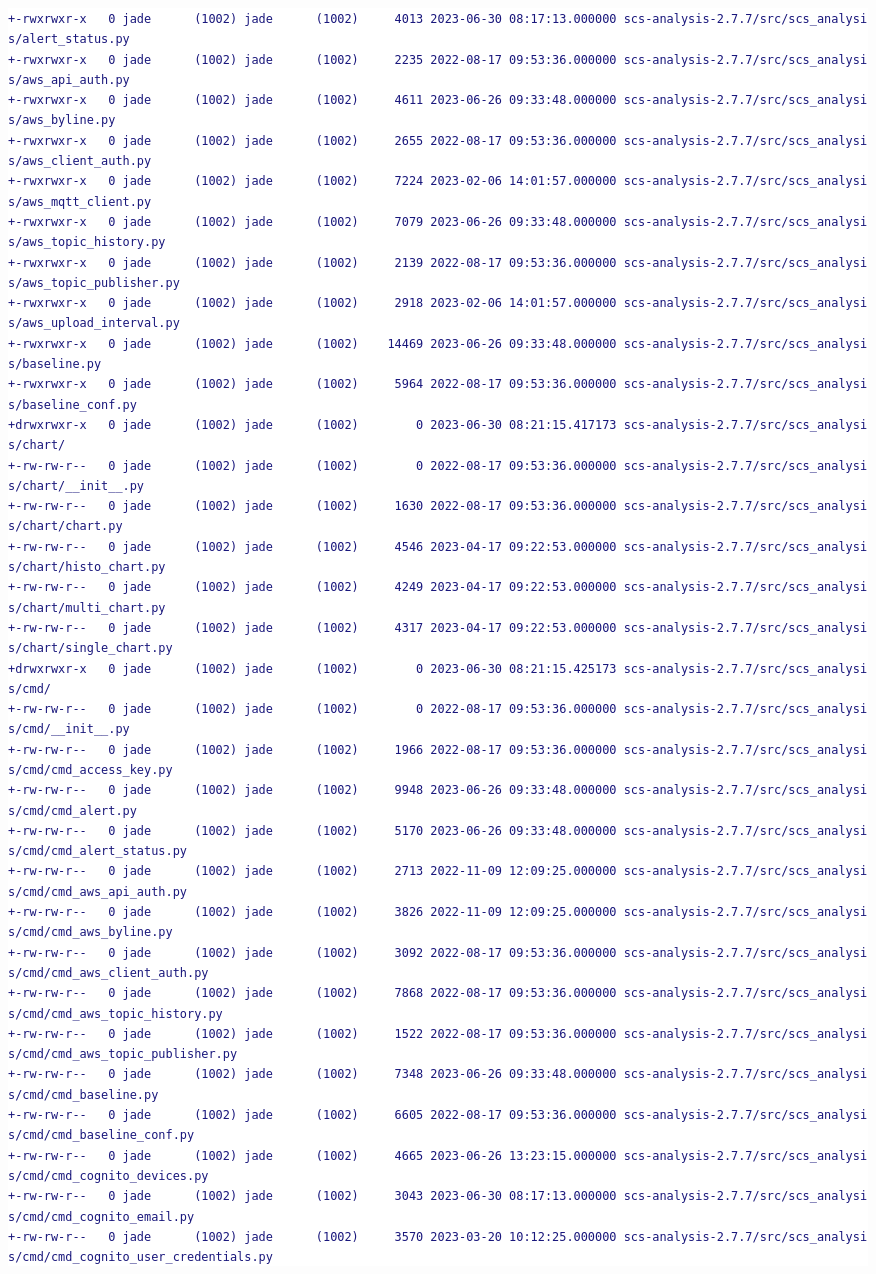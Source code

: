 ```diff
+-rwxrwxr-x   0 jade      (1002) jade      (1002)     4013 2023-06-30 08:17:13.000000 scs-analysis-2.7.7/src/scs_analysis/alert_status.py
+-rwxrwxr-x   0 jade      (1002) jade      (1002)     2235 2022-08-17 09:53:36.000000 scs-analysis-2.7.7/src/scs_analysis/aws_api_auth.py
+-rwxrwxr-x   0 jade      (1002) jade      (1002)     4611 2023-06-26 09:33:48.000000 scs-analysis-2.7.7/src/scs_analysis/aws_byline.py
+-rwxrwxr-x   0 jade      (1002) jade      (1002)     2655 2022-08-17 09:53:36.000000 scs-analysis-2.7.7/src/scs_analysis/aws_client_auth.py
+-rwxrwxr-x   0 jade      (1002) jade      (1002)     7224 2023-02-06 14:01:57.000000 scs-analysis-2.7.7/src/scs_analysis/aws_mqtt_client.py
+-rwxrwxr-x   0 jade      (1002) jade      (1002)     7079 2023-06-26 09:33:48.000000 scs-analysis-2.7.7/src/scs_analysis/aws_topic_history.py
+-rwxrwxr-x   0 jade      (1002) jade      (1002)     2139 2022-08-17 09:53:36.000000 scs-analysis-2.7.7/src/scs_analysis/aws_topic_publisher.py
+-rwxrwxr-x   0 jade      (1002) jade      (1002)     2918 2023-02-06 14:01:57.000000 scs-analysis-2.7.7/src/scs_analysis/aws_upload_interval.py
+-rwxrwxr-x   0 jade      (1002) jade      (1002)    14469 2023-06-26 09:33:48.000000 scs-analysis-2.7.7/src/scs_analysis/baseline.py
+-rwxrwxr-x   0 jade      (1002) jade      (1002)     5964 2022-08-17 09:53:36.000000 scs-analysis-2.7.7/src/scs_analysis/baseline_conf.py
+drwxrwxr-x   0 jade      (1002) jade      (1002)        0 2023-06-30 08:21:15.417173 scs-analysis-2.7.7/src/scs_analysis/chart/
+-rw-rw-r--   0 jade      (1002) jade      (1002)        0 2022-08-17 09:53:36.000000 scs-analysis-2.7.7/src/scs_analysis/chart/__init__.py
+-rw-rw-r--   0 jade      (1002) jade      (1002)     1630 2022-08-17 09:53:36.000000 scs-analysis-2.7.7/src/scs_analysis/chart/chart.py
+-rw-rw-r--   0 jade      (1002) jade      (1002)     4546 2023-04-17 09:22:53.000000 scs-analysis-2.7.7/src/scs_analysis/chart/histo_chart.py
+-rw-rw-r--   0 jade      (1002) jade      (1002)     4249 2023-04-17 09:22:53.000000 scs-analysis-2.7.7/src/scs_analysis/chart/multi_chart.py
+-rw-rw-r--   0 jade      (1002) jade      (1002)     4317 2023-04-17 09:22:53.000000 scs-analysis-2.7.7/src/scs_analysis/chart/single_chart.py
+drwxrwxr-x   0 jade      (1002) jade      (1002)        0 2023-06-30 08:21:15.425173 scs-analysis-2.7.7/src/scs_analysis/cmd/
+-rw-rw-r--   0 jade      (1002) jade      (1002)        0 2022-08-17 09:53:36.000000 scs-analysis-2.7.7/src/scs_analysis/cmd/__init__.py
+-rw-rw-r--   0 jade      (1002) jade      (1002)     1966 2022-08-17 09:53:36.000000 scs-analysis-2.7.7/src/scs_analysis/cmd/cmd_access_key.py
+-rw-rw-r--   0 jade      (1002) jade      (1002)     9948 2023-06-26 09:33:48.000000 scs-analysis-2.7.7/src/scs_analysis/cmd/cmd_alert.py
+-rw-rw-r--   0 jade      (1002) jade      (1002)     5170 2023-06-26 09:33:48.000000 scs-analysis-2.7.7/src/scs_analysis/cmd/cmd_alert_status.py
+-rw-rw-r--   0 jade      (1002) jade      (1002)     2713 2022-11-09 12:09:25.000000 scs-analysis-2.7.7/src/scs_analysis/cmd/cmd_aws_api_auth.py
+-rw-rw-r--   0 jade      (1002) jade      (1002)     3826 2022-11-09 12:09:25.000000 scs-analysis-2.7.7/src/scs_analysis/cmd/cmd_aws_byline.py
+-rw-rw-r--   0 jade      (1002) jade      (1002)     3092 2022-08-17 09:53:36.000000 scs-analysis-2.7.7/src/scs_analysis/cmd/cmd_aws_client_auth.py
+-rw-rw-r--   0 jade      (1002) jade      (1002)     7868 2022-08-17 09:53:36.000000 scs-analysis-2.7.7/src/scs_analysis/cmd/cmd_aws_topic_history.py
+-rw-rw-r--   0 jade      (1002) jade      (1002)     1522 2022-08-17 09:53:36.000000 scs-analysis-2.7.7/src/scs_analysis/cmd/cmd_aws_topic_publisher.py
+-rw-rw-r--   0 jade      (1002) jade      (1002)     7348 2023-06-26 09:33:48.000000 scs-analysis-2.7.7/src/scs_analysis/cmd/cmd_baseline.py
+-rw-rw-r--   0 jade      (1002) jade      (1002)     6605 2022-08-17 09:53:36.000000 scs-analysis-2.7.7/src/scs_analysis/cmd/cmd_baseline_conf.py
+-rw-rw-r--   0 jade      (1002) jade      (1002)     4665 2023-06-26 13:23:15.000000 scs-analysis-2.7.7/src/scs_analysis/cmd/cmd_cognito_devices.py
+-rw-rw-r--   0 jade      (1002) jade      (1002)     3043 2023-06-30 08:17:13.000000 scs-analysis-2.7.7/src/scs_analysis/cmd/cmd_cognito_email.py
+-rw-rw-r--   0 jade      (1002) jade      (1002)     3570 2023-03-20 10:12:25.000000 scs-analysis-2.7.7/src/scs_analysis/cmd/cmd_cognito_user_credentials.py
```